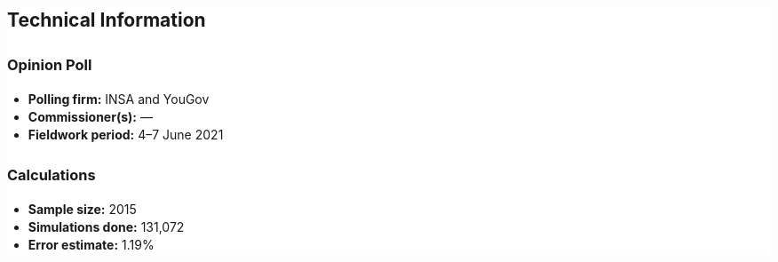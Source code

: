 
## Technical Information

### Opinion Poll

+ **Polling firm:** INSA and YouGov
+ **Commissioner(s):** —
+ **Fieldwork period:** 4–7 June 2021

### Calculations

+ **Sample size:** 2015
+ **Simulations done:** 131,072
+ **Error estimate:** 1.19%

